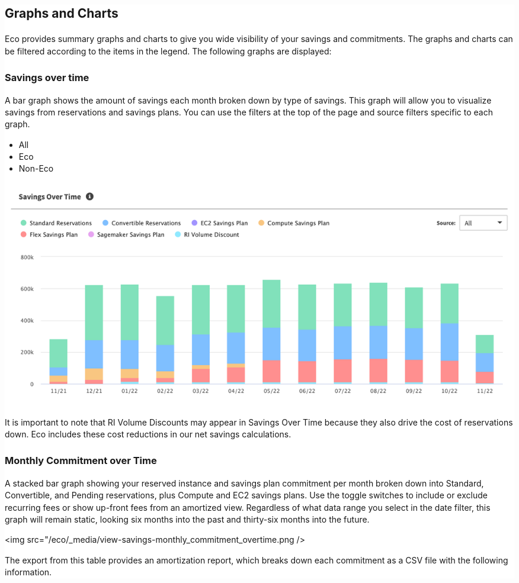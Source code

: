 ## Graphs and Charts

Eco provides summary graphs and charts to give you wide visibility of your savings and commitments. The graphs and charts can be filtered according to the items in the legend. The following graphs are displayed:

### Savings over time

A bar graph shows the amount of savings each month broken down by type of savings. This graph will allow you to visualize savings from reservations and savings plans. You can use the filters at the top of the page and source filters specific to each graph.

- All
- Eco
- Non-Eco

<img src="/eco/_media/view-savings-savings_overtime.png" />

It is important to note that RI Volume Discounts may appear in Savings Over Time because they also drive the cost of reservations down. Eco includes these cost reductions in our net savings calculations.

### Monthly Commitment over Time

A stacked bar graph showing your reserved instance and savings plan commitment per month broken down into Standard, Convertible, and Pending reservations, plus Compute and EC2 savings plans. Use the toggle switches to include or exclude recurring fees or show up-front fees from an amortized view. Regardless of what data range you select in the date filter, this graph will remain static, looking six months into the past and thirty-six months into the future.

<img src="/eco/_media/view-savings-monthly_commitment_overtime.png />

The export from this table provides an amortization report, which breaks down each commitment as a CSV file with the following information.
